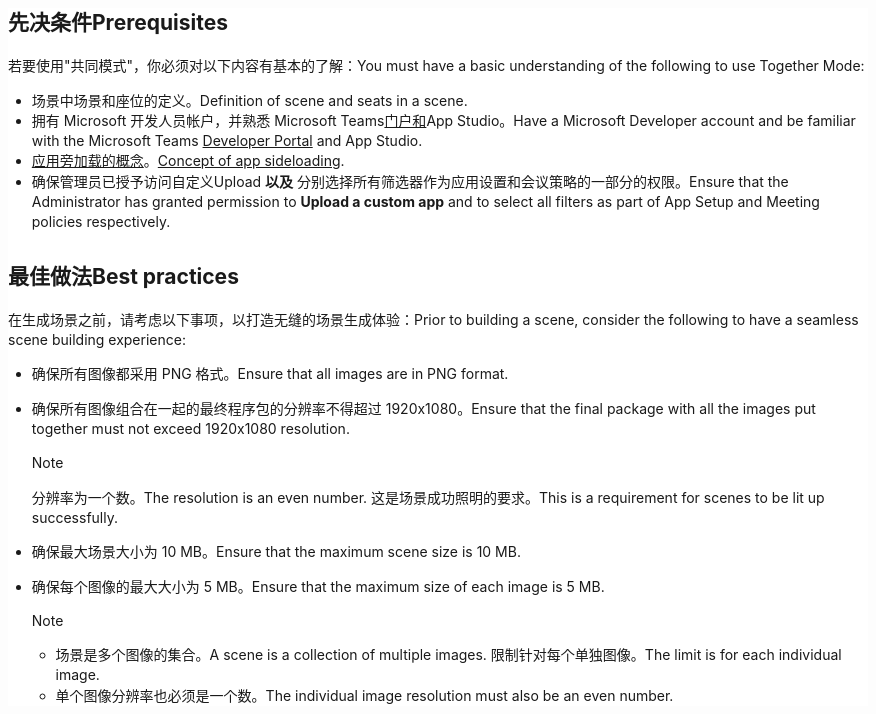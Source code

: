 ## <a name="prerequisites"></a><span data-ttu-id="6e5b1-115">先决条件</span><span class="sxs-lookup"><span data-stu-id="6e5b1-115">Prerequisites</span></span>

<span data-ttu-id="6e5b1-116">若要使用"共同模式"，你必须对以下内容有基本的了解：</span><span class="sxs-lookup"><span data-stu-id="6e5b1-116">You must have a basic understanding of the following to use Together Mode:</span></span>

* <span data-ttu-id="6e5b1-117">场景中场景和座位的定义。</span><span class="sxs-lookup"><span data-stu-id="6e5b1-117">Definition of scene and seats in a scene.</span></span>
* <span data-ttu-id="6e5b1-118">拥有 Microsoft 开发人员帐户，并熟悉 Microsoft Teams[门户和](../concepts/build-and-test/teams-developer-portal.md)App Studio。</span><span class="sxs-lookup"><span data-stu-id="6e5b1-118">Have a Microsoft Developer account and be familiar with the Microsoft Teams [Developer Portal](../concepts/build-and-test/teams-developer-portal.md) and App Studio.</span></span>
* <span data-ttu-id="6e5b1-119">[应用旁加载的概念](../concepts/deploy-and-publish/apps-upload.md)。</span><span class="sxs-lookup"><span data-stu-id="6e5b1-119">[Concept of app sideloading](../concepts/deploy-and-publish/apps-upload.md).</span></span>
* <span data-ttu-id="6e5b1-120">确保管理员已授予访问自定义Upload **以及** 分别选择所有筛选器作为应用设置和会议策略的一部分的权限。</span><span class="sxs-lookup"><span data-stu-id="6e5b1-120">Ensure that the Administrator has granted permission to **Upload a custom app** and to select all filters as part of App Setup and Meeting policies respectively.</span></span>

## <a name="best-practices"></a><span data-ttu-id="6e5b1-121">最佳做法</span><span class="sxs-lookup"><span data-stu-id="6e5b1-121">Best practices</span></span>

<span data-ttu-id="6e5b1-122">在生成场景之前，请考虑以下事项，以打造无缝的场景生成体验：</span><span class="sxs-lookup"><span data-stu-id="6e5b1-122">Prior to building a scene, consider the following to have a seamless scene building experience:</span></span>

* <span data-ttu-id="6e5b1-123">确保所有图像都采用 PNG 格式。</span><span class="sxs-lookup"><span data-stu-id="6e5b1-123">Ensure that all images are in PNG format.</span></span>
* <span data-ttu-id="6e5b1-124">确保所有图像组合在一起的最终程序包的分辨率不得超过 1920x1080。</span><span class="sxs-lookup"><span data-stu-id="6e5b1-124">Ensure that the final package with all the images put together must not exceed 1920x1080 resolution.</span></span>

    > [!NOTE]
    > <span data-ttu-id="6e5b1-125">分辨率为一个数。</span><span class="sxs-lookup"><span data-stu-id="6e5b1-125">The resolution is an even number.</span></span> <span data-ttu-id="6e5b1-126">这是场景成功照明的要求。</span><span class="sxs-lookup"><span data-stu-id="6e5b1-126">This is a requirement for scenes to be lit up successfully.</span></span>

* <span data-ttu-id="6e5b1-127">确保最大场景大小为 10 MB。</span><span class="sxs-lookup"><span data-stu-id="6e5b1-127">Ensure that the maximum scene size is 10 MB.</span></span>
* <span data-ttu-id="6e5b1-128">确保每个图像的最大大小为 5 MB。</span><span class="sxs-lookup"><span data-stu-id="6e5b1-128">Ensure that the maximum size of each image is 5 MB.</span></span>

    > [!NOTE]
    > * <span data-ttu-id="6e5b1-129">场景是多个图像的集合。</span><span class="sxs-lookup"><span data-stu-id="6e5b1-129">A scene is a collection of multiple images.</span></span> <span data-ttu-id="6e5b1-130">限制针对每个单独图像。</span><span class="sxs-lookup"><span data-stu-id="6e5b1-130">The limit is for each individual image.</span></span>
    > * <span data-ttu-id="6e5b1-131">单个图像分辨率也必须是一个数。</span><span class="sxs-lookup"><span data-stu-id="6e5b1-131">The individual image resolution must also be an even number.</span></span>
  